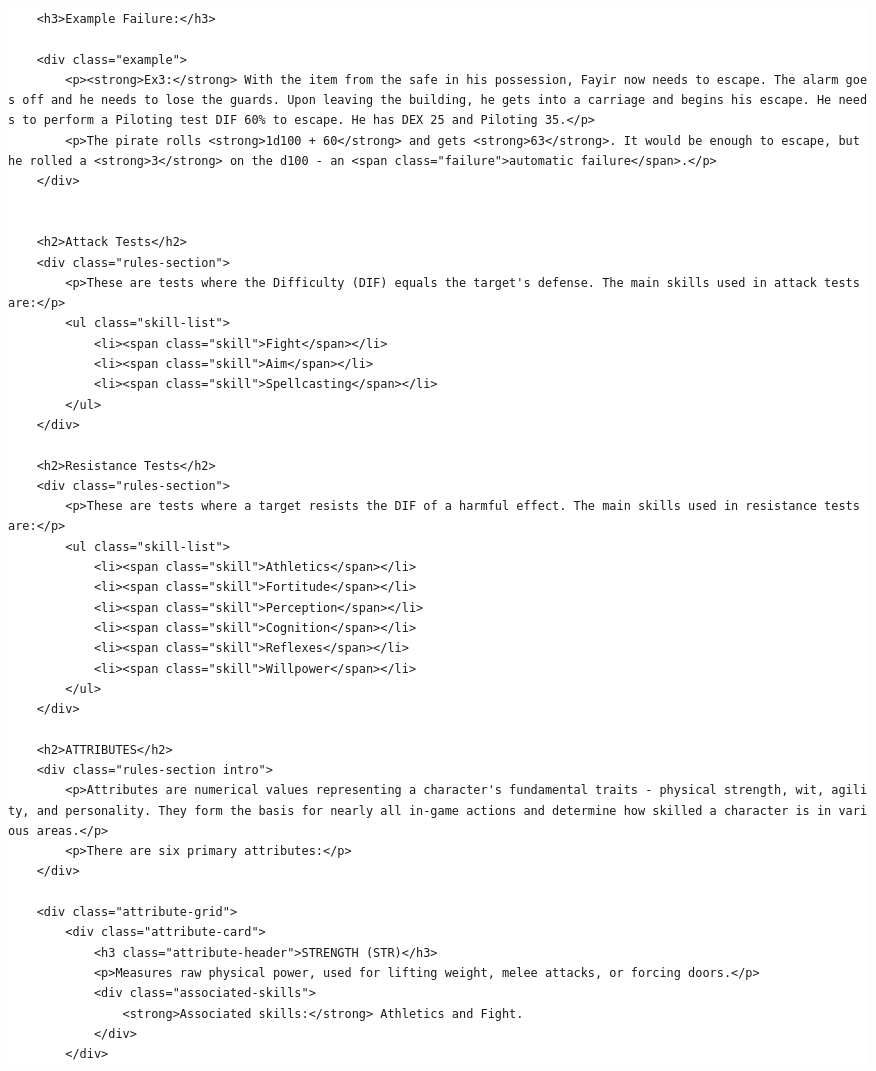         <h3>Example Failure:</h3>
        
        <div class="example">
            <p><strong>Ex3:</strong> With the item from the safe in his possession, Fayir now needs to escape. The alarm goes off and he needs to lose the guards. Upon leaving the building, he gets into a carriage and begins his escape. He needs to perform a Piloting test DIF 60% to escape. He has DEX 25 and Piloting 35.</p>
            <p>The pirate rolls <strong>1d100 + 60</strong> and gets <strong>63</strong>. It would be enough to escape, but he rolled a <strong>3</strong> on the d100 - an <span class="failure">automatic failure</span>.</p>
        </div>        
        
        
        <h2>Attack Tests</h2>
        <div class="rules-section">
            <p>These are tests where the Difficulty (DIF) equals the target's defense. The main skills used in attack tests are:</p>
            <ul class="skill-list">
                <li><span class="skill">Fight</span></li>
                <li><span class="skill">Aim</span></li>
                <li><span class="skill">Spellcasting</span></li>
            </ul>
        </div>

        <h2>Resistance Tests</h2>
        <div class="rules-section">
            <p>These are tests where a target resists the DIF of a harmful effect. The main skills used in resistance tests are:</p>
            <ul class="skill-list">
                <li><span class="skill">Athletics</span></li>
                <li><span class="skill">Fortitude</span></li>
                <li><span class="skill">Perception</span></li>
                <li><span class="skill">Cognition</span></li>
                <li><span class="skill">Reflexes</span></li>
                <li><span class="skill">Willpower</span></li>
            </ul>
        </div>

        <h2>ATTRIBUTES</h2>
        <div class="rules-section intro">
            <p>Attributes are numerical values representing a character's fundamental traits - physical strength, wit, agility, and personality. They form the basis for nearly all in-game actions and determine how skilled a character is in various areas.</p>
            <p>There are six primary attributes:</p>
        </div>

        <div class="attribute-grid">
            <div class="attribute-card">
                <h3 class="attribute-header">STRENGTH (STR)</h3>
                <p>Measures raw physical power, used for lifting weight, melee attacks, or forcing doors.</p>
                <div class="associated-skills">
                    <strong>Associated skills:</strong> Athletics and Fight.
                </div>
            </div>
